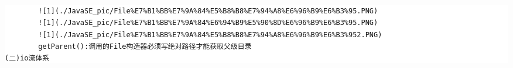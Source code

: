             ![1](./JavaSE_pic/File%E7%B1%BB%E7%9A%84%E5%B8%B8%E7%94%A8%E6%96%B9%E6%B3%95.PNG)
            ![1](./JavaSE_pic/File%E7%B1%BB%E7%9A%84%E6%94%B9%E5%90%8D%E6%96%B9%E6%B3%95.PNG)
            ![1](./JavaSE_pic/File%E7%B1%BB%E7%9A%84%E5%B8%B8%E7%94%A8%E6%96%B9%E6%B3%952.PNG)
            getParent():调用的File构造器必须写绝对路径才能获取父级目录
    (二)io流体系